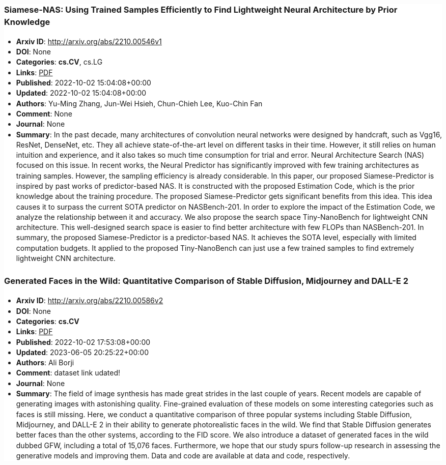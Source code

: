 

### Siamese-NAS: Using Trained Samples Efficiently to Find Lightweight Neural Architecture by Prior Knowledge
- **Arxiv ID**: http://arxiv.org/abs/2210.00546v1
- **DOI**: None
- **Categories**: **cs.CV**, cs.LG
- **Links**: [PDF](http://arxiv.org/pdf/2210.00546v1)
- **Published**: 2022-10-02 15:04:08+00:00
- **Updated**: 2022-10-02 15:04:08+00:00
- **Authors**: Yu-Ming Zhang, Jun-Wei Hsieh, Chun-Chieh Lee, Kuo-Chin Fan
- **Comment**: None
- **Journal**: None
- **Summary**: In the past decade, many architectures of convolution neural networks were designed by handcraft, such as Vgg16, ResNet, DenseNet, etc. They all achieve state-of-the-art level on different tasks in their time. However, it still relies on human intuition and experience, and it also takes so much time consumption for trial and error. Neural Architecture Search (NAS) focused on this issue. In recent works, the Neural Predictor has significantly improved with few training architectures as training samples. However, the sampling efficiency is already considerable. In this paper, our proposed Siamese-Predictor is inspired by past works of predictor-based NAS. It is constructed with the proposed Estimation Code, which is the prior knowledge about the training procedure. The proposed Siamese-Predictor gets significant benefits from this idea. This idea causes it to surpass the current SOTA predictor on NASBench-201. In order to explore the impact of the Estimation Code, we analyze the relationship between it and accuracy. We also propose the search space Tiny-NanoBench for lightweight CNN architecture. This well-designed search space is easier to find better architecture with few FLOPs than NASBench-201. In summary, the proposed Siamese-Predictor is a predictor-based NAS. It achieves the SOTA level, especially with limited computation budgets. It applied to the proposed Tiny-NanoBench can just use a few trained samples to find extremely lightweight CNN architecture.



### Generated Faces in the Wild: Quantitative Comparison of Stable Diffusion, Midjourney and DALL-E 2
- **Arxiv ID**: http://arxiv.org/abs/2210.00586v2
- **DOI**: None
- **Categories**: **cs.CV**
- **Links**: [PDF](http://arxiv.org/pdf/2210.00586v2)
- **Published**: 2022-10-02 17:53:08+00:00
- **Updated**: 2023-06-05 20:25:22+00:00
- **Authors**: Ali Borji
- **Comment**: dataset link udated!
- **Journal**: None
- **Summary**: The field of image synthesis has made great strides in the last couple of years. Recent models are capable of generating images with astonishing quality. Fine-grained evaluation of these models on some interesting categories such as faces is still missing. Here, we conduct a quantitative comparison of three popular systems including Stable Diffusion, Midjourney, and DALL-E 2 in their ability to generate photorealistic faces in the wild. We find that Stable Diffusion generates better faces than the other systems, according to the FID score. We also introduce a dataset of generated faces in the wild dubbed GFW, including a total of 15,076 faces. Furthermore, we hope that our study spurs follow-up research in assessing the generative models and improving them. Data and code are available at data and code, respectively.
